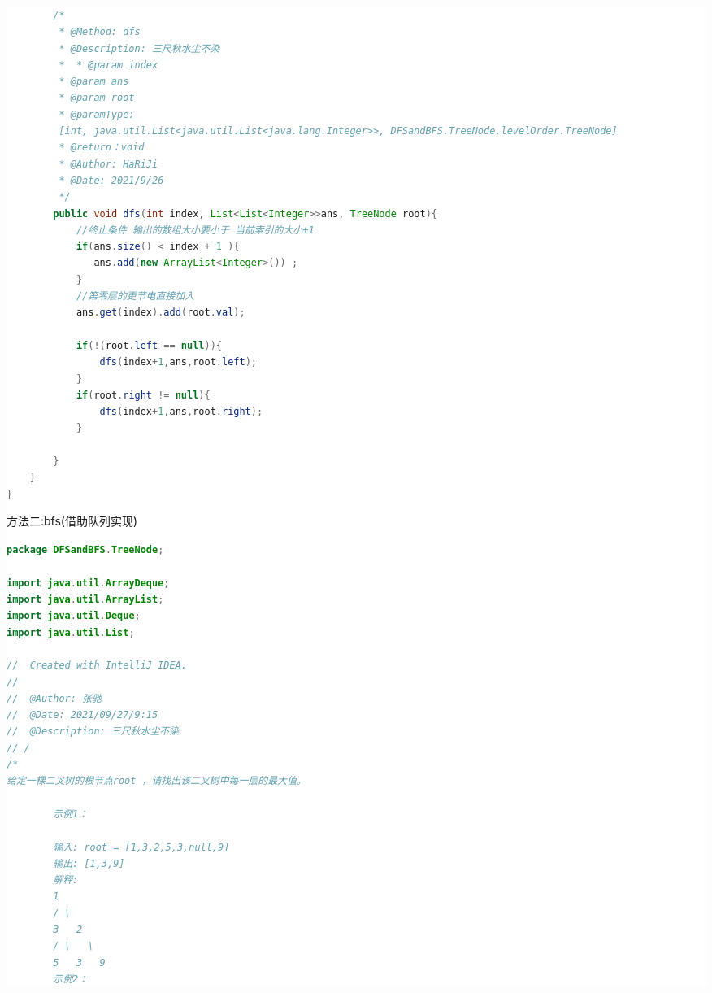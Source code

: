 ```java
        /*
         * @Method: dfs
         * @Description: 三尺秋水尘不染
         *  * @param index
         * @param ans
         * @param root
         * @paramType:
         [int, java.util.List<java.util.List<java.lang.Integer>>, DFSandBFS.TreeNode.levelOrder.TreeNode]
         * @return：void
         * @Author: HaRiJi
         * @Date: 2021/9/26
         */
        public void dfs(int index, List<List<Integer>>ans, TreeNode root){
            //终止条件 输出的数组大小要小于 当前索引的大小+1
            if(ans.size() < index + 1 ){
               ans.add(new ArrayList<Integer>()) ;
            }
            //第零层的更节电直接加入
            ans.get(index).add(root.val);

            if(!(root.left == null)){
                dfs(index+1,ans,root.left);
            }
            if(root.right != null){
                dfs(index+1,ans,root.right);
            }

        }
    }
}

```

方法二:bfs(借助队列实现)

```java
package DFSandBFS.TreeNode;

import java.util.ArrayDeque;
import java.util.ArrayList;
import java.util.Deque;
import java.util.List;

//  Created with IntelliJ IDEA.
//
//  @Author: 张驰
//  @Date: 2021/09/27/9:15
//  @Description: 三尺秋水尘不染
// /
/*
给定一棵二叉树的根节点root ，请找出该二叉树中每一层的最大值。

        示例1：

        输入: root = [1,3,2,5,3,null,9]
        输出: [1,3,9]
        解释:
        1
        / \
        3   2
        / \   \
        5   3   9
        示例2：
```